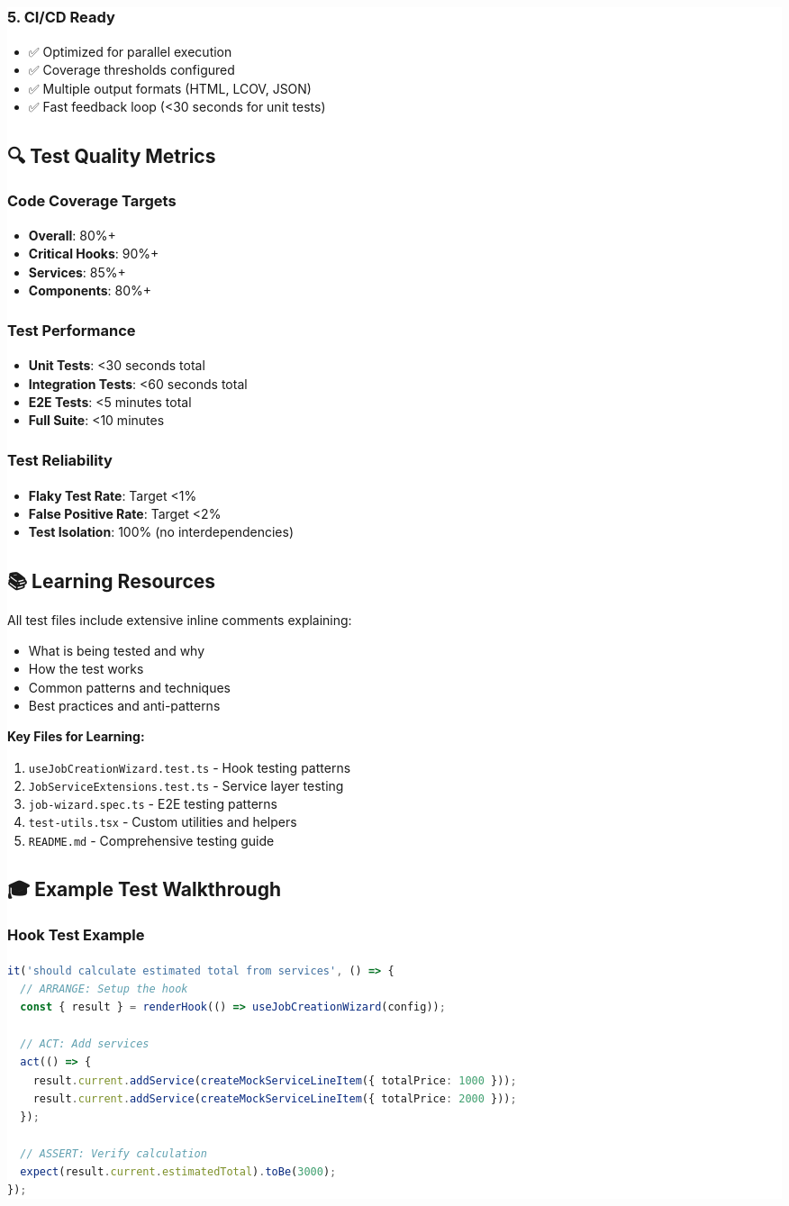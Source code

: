 ### 5. CI/CD Ready
- ✅ Optimized for parallel execution
- ✅ Coverage thresholds configured
- ✅ Multiple output formats (HTML, LCOV, JSON)
- ✅ Fast feedback loop (<30 seconds for unit tests)

## 🔍 Test Quality Metrics

### Code Coverage Targets
- **Overall**: 80%+
- **Critical Hooks**: 90%+
- **Services**: 85%+
- **Components**: 80%+

### Test Performance
- **Unit Tests**: <30 seconds total
- **Integration Tests**: <60 seconds total
- **E2E Tests**: <5 minutes total
- **Full Suite**: <10 minutes

### Test Reliability
- **Flaky Test Rate**: Target <1%
- **False Positive Rate**: Target <2%
- **Test Isolation**: 100% (no interdependencies)

## 📚 Learning Resources

All test files include extensive inline comments explaining:
- What is being tested and why
- How the test works
- Common patterns and techniques
- Best practices and anti-patterns

**Key Files for Learning:**
1. `useJobCreationWizard.test.ts` - Hook testing patterns
2. `JobServiceExtensions.test.ts` - Service layer testing
3. `job-wizard.spec.ts` - E2E testing patterns
4. `test-utils.tsx` - Custom utilities and helpers
5. `README.md` - Comprehensive testing guide

## 🎓 Example Test Walkthrough

### Hook Test Example
```typescript
it('should calculate estimated total from services', () => {
  // ARRANGE: Setup the hook
  const { result } = renderHook(() => useJobCreationWizard(config));

  // ACT: Add services
  act(() => {
    result.current.addService(createMockServiceLineItem({ totalPrice: 1000 }));
    result.current.addService(createMockServiceLineItem({ totalPrice: 2000 }));
  });

  // ASSERT: Verify calculation
  expect(result.current.estimatedTotal).toBe(3000);
});
```
